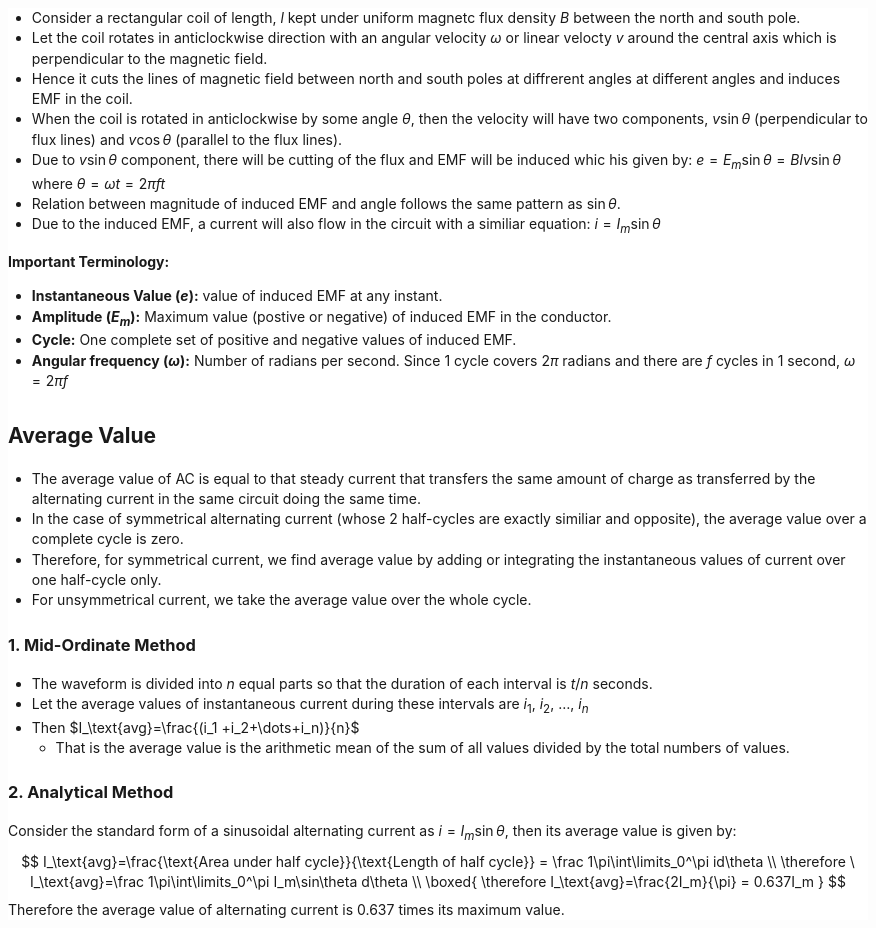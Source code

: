 - Consider a rectangular coil of length, $l$ kept under uniform magnetc flux density $B$ between the north and south pole.
- Let the coil rotates in anticlockwise direction with an angular velocity $\omega$ or linear velocty $v$ around the central axis which is perpendicular to the magnetic field.
- Hence it cuts the lines of magnetic field between north and south poles at diffrerent angles at different angles and induces EMF in the coil.
- When the coil is rotated in anticlockwise by some angle $\theta$, then the velocity will have two components, $v\sin\theta$ (perpendicular to flux lines) and $v\cos\theta$ (parallel to the flux lines).
- Due to $v\sin\theta$ component, there will be cutting of the flux and EMF will be induced whic his given by:
$e=E_m\sin\theta=Blv\sin\theta$
where $\theta=\omega t=2\pi ft$
- Relation between magnitude of induced EMF and angle follows the same pattern as $\sin\theta$.
- Due to the induced EMF, a current will also flow in the circuit with a similiar equation:
	$i=I_m \sin\theta$

**Important Terminology:**
- **Instantaneous Value ($e$):** value of induced EMF at any instant.
- **Amplitude ($E_m$):** Maximum value (postive or negative) of induced EMF in the conductor.
- **Cycle:** One complete set of positive and negative values of induced EMF.
- **Angular frequency ($\omega$):** Number of radians per second. Since 1 cycle covers $2\pi$ radians and there are $f$ cycles in 1 second, $\omega=2\pi f$

## Average Value
- The average value of AC is equal to that steady current that transfers the same amount of charge as transferred by the alternating current in the same circuit doing the same time.
- In the case of symmetrical alternating current (whose 2 half-cycles are exactly similiar and opposite), the average value over a complete cycle is zero.
- Therefore, for symmetrical current, we find average value by adding or integrating the instantaneous values of current over one half-cycle only.
- For unsymmetrical current, we take the average value over the whole cycle.

### 1. Mid-Ordinate Method
- The waveform is divided into $n$ equal parts so that the duration of each interval is $t/n$ seconds.
- Let the average values of instantaneous current during these intervals are $i_1,\ i_2,\ \dots,\ i_n$
- Then $I_\text{avg}=\frac{(i_1 +i_2+\dots+i_n)}{n}$
	- That is the average value is the arithmetic mean of the sum of all values divided by the total numbers of values.

### 2. Analytical Method
Consider the standard form of a sinusoidal alternating current as $i=I_m\sin\theta$, then its average value is given by:
$$
I_\text{avg}=\frac{\text{Area under half cycle}}{\text{Length of half cycle}} = \frac 1\pi\int\limits_0^\pi id\theta
\\
\therefore \ I_\text{avg}=\frac 1\pi\int\limits_0^\pi I_m\sin\theta d\theta
\\
\boxed{
\therefore I_\text{avg}=\frac{2I_m}{\pi} = 0.637I_m
}
$$
Therefore the average value of alternating current is 0.637 times its maximum value.

